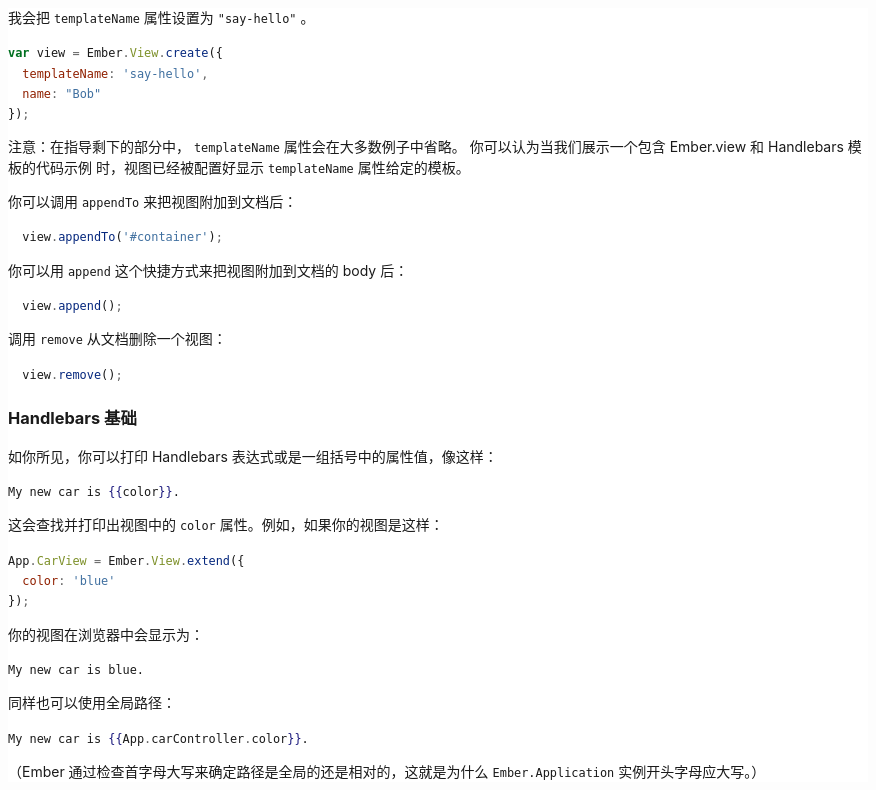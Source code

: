 我会把 `templateName` 属性设置为 `"say-hello"` 。

```javascript
var view = Ember.View.create({
  templateName: 'say-hello',
  name: "Bob"
});
```

注意：在指导剩下的部分中， `templateName` 属性会在大多数例子中省略。
你可以认为当我们展示一个包含 Ember.view 和 Handlebars 模板的代码示例
时，视图已经被配置好显示 `templateName` 属性给定的模板。

你可以调用 `appendTo` 来把视图附加到文档后：

```javascript
  view.appendTo('#container');
```

你可以用 `append` 这个快捷方式来把视图附加到文档的 body 后：

```javascript
  view.append();
```

调用 `remove` 从文档删除一个视图：

```javascript
  view.remove();
```

### Handlebars 基础

如你所见，你可以打印 Handlebars 表达式或是一组括号中的属性值，像这样：

```handlebars
My new car is {{color}}.
```

这会查找并打印出视图中的 `color` 属性。例如，如果你的视图是这样：

```javascript
App.CarView = Ember.View.extend({
  color: 'blue'
});
```

你的视图在浏览器中会显示为：

```html
My new car is blue.
```

同样也可以使用全局路径：

```handlebars
My new car is {{App.carController.color}}.
```

（Ember 通过检查首字母大写来确定路径是全局的还是相对的，这就是为什么
`Ember.Application` 实例开头字母应大写。）
